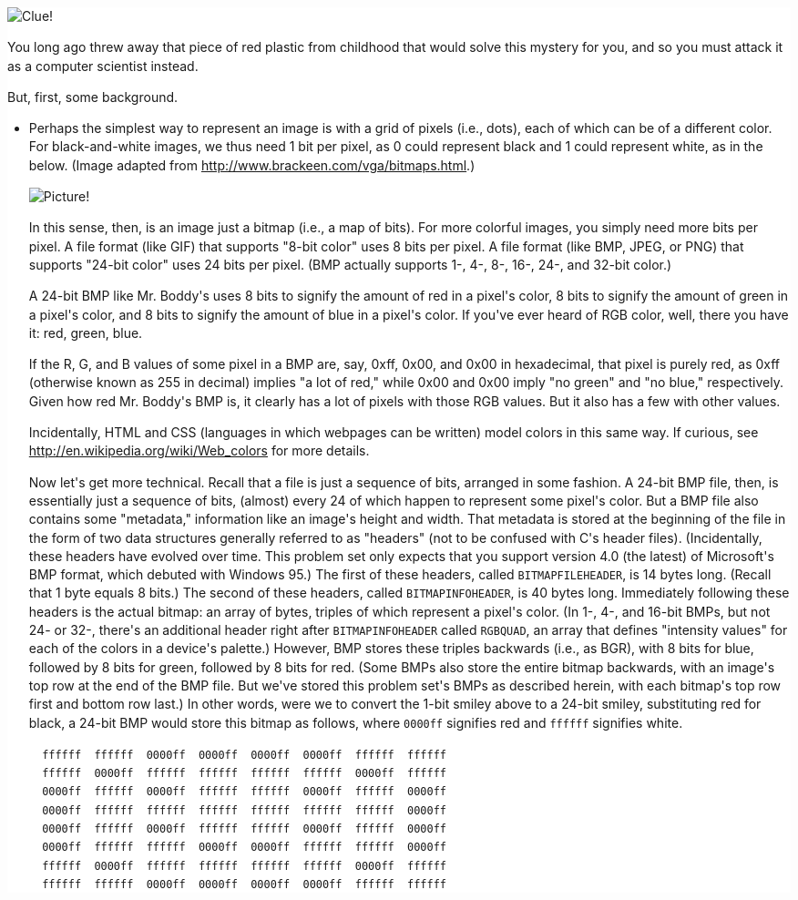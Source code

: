   ![Clue!](clue.png)
  
  You long ago threw away that piece of red plastic from childhood that would solve this mystery for you, and so you must attack it as a computer scientist instead.

  But, first, some background.

* Perhaps the simplest way to represent an image is with a grid of pixels (i.e., dots), each of which can be of a different color. For black-and-white images, we thus need 1 bit per pixel, as 0 could represent black and 1 could represent white, as in the below. (Image adapted from http://www.brackeen.com/vga/bitmaps.html.)

  ![Picture!](51.png)
  
  In this sense, then, is an image just a bitmap (i.e., a map of bits). For more colorful images, you simply need more bits per pixel. A file format (like GIF) that supports "8-bit color" uses 8 bits per pixel. A file format (like BMP, JPEG, or PNG) that supports "24-bit color" uses 24 bits per pixel. (BMP actually supports 1-, 4-, 8-, 16-, 24-, and 32-bit color.)

  A 24-bit BMP like Mr. Boddy's uses 8 bits to signify the amount of red in a pixel's color, 8 bits to signify the amount of green in a pixel's color, and 8 bits to signify the amount of blue in a pixel's color. If you've ever heard of RGB color, well, there you have it: red, green, blue.

  If the R, G, and B values of some pixel in a BMP are, say, 0xff, 0x00, and 0x00 in hexadecimal, that pixel is purely red, as 0xff (otherwise known as 255 in decimal) implies "a lot of red," while 0x00 and 0x00 imply "no green" and "no blue," respectively. Given how red Mr. Boddy's BMP is, it clearly has a lot of pixels with those RGB values. But it also has a few with other values.

  Incidentally, HTML and CSS (languages in which webpages can be written) model colors in this same way. If curious, see http://en.wikipedia.org/wiki/Web_colors for more details.

  Now let's get more technical. Recall that a file is just a sequence of bits, arranged in some fashion. A 24-bit BMP file, then, is essentially just a sequence of bits, (almost) every 24 of which happen to represent some pixel's color. But a BMP file also contains some "metadata," information like an image's height and width. That metadata is stored at the beginning of the file in the form of two data structures generally referred to as "headers" (not to be confused with C's header files). (Incidentally, these headers have evolved over time. This problem set only expects that you support version 4.0 (the latest) of Microsoft's BMP format, which debuted with Windows 95.) The first of these headers, called `BITMAPFILEHEADER`, is 14 bytes long. (Recall that 1 byte equals 8 bits.) The second of these headers, called `BITMAPINFOHEADER`, is 40 bytes long. Immediately following these headers is the actual bitmap: an array of bytes, triples of which represent a pixel's color. (In 1-, 4-, and 16-bit BMPs, but not 24- or 32-, there's an additional header right after `BITMAPINFOHEADER` called `RGBQUAD`, an array that defines "intensity values" for each of the colors in a device's palette.) However, BMP stores these triples backwards (i.e., as BGR), with 8 bits for blue, followed by 8 bits for green, followed by 8 bits for red. (Some BMPs also store the entire bitmap backwards, with an image's top row at the end of the BMP file. But we've stored this problem set's BMPs as described herein, with each bitmap's top row first and bottom row last.) In other words, were we to convert the 1-bit smiley above to a 24-bit smiley, substituting red for black, a 24-bit BMP would store this bitmap as follows, where `0000ff` signifies red and `ffffff` signifies white.
  
		ffffff  ffffff  0000ff  0000ff  0000ff  0000ff  ffffff  ffffff
		ffffff  0000ff  ffffff  ffffff  ffffff  ffffff  0000ff  ffffff
		0000ff  ffffff  0000ff  ffffff  ffffff  0000ff  ffffff  0000ff
		0000ff  ffffff  ffffff  ffffff  ffffff  ffffff  ffffff  0000ff
		0000ff  ffffff  0000ff  ffffff  ffffff  0000ff  ffffff  0000ff
		0000ff  ffffff  ffffff  0000ff  0000ff  ffffff  ffffff  0000ff
		ffffff  0000ff  ffffff  ffffff  ffffff  ffffff  0000ff  ffffff
		ffffff  ffffff  0000ff  0000ff  0000ff  0000ff  ffffff  ffffff
  